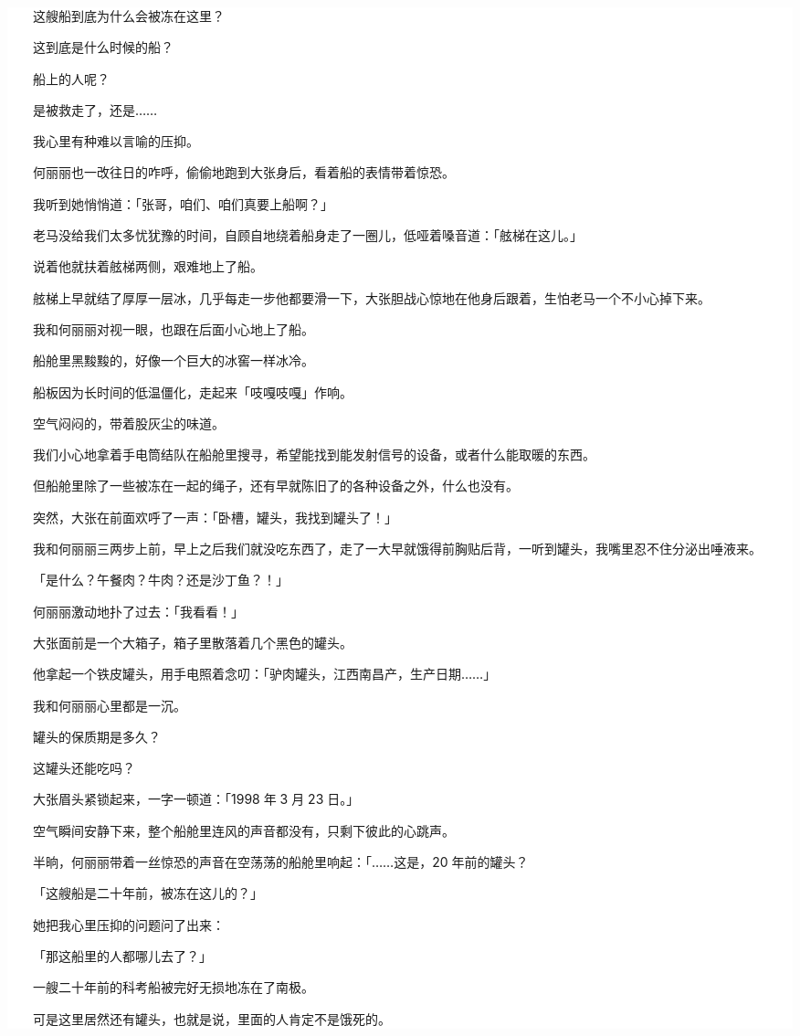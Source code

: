 &emsp;&emsp;这艘船到底为什么会被冻在这里？  
  
&emsp;&emsp;这到底是什么时候的船？  
  
&emsp;&emsp;船上的人呢？  
  
&emsp;&emsp;是被救走了，还是……  
  
&emsp;&emsp;我心里有种难以言喻的压抑。  
  
&emsp;&emsp;何丽丽也一改往日的咋呼，偷偷地跑到大张身后，看着船的表情带着惊恐。  
  
&emsp;&emsp;我听到她悄悄道：「张哥，咱们、咱们真要上船啊？」  
  
&emsp;&emsp;老马没给我们太多忧犹豫的时间，自顾自地绕着船身走了一圈儿，低哑着嗓音道：「舷梯在这儿。」  
  
&emsp;&emsp;说着他就扶着舷梯两侧，艰难地上了船。  
  
&emsp;&emsp;舷梯上早就结了厚厚一层冰，几乎每走一步他都要滑一下，大张胆战心惊地在他身后跟着，生怕老马一个不小心掉下来。  
  
&emsp;&emsp;我和何丽丽对视一眼，也跟在后面小心地上了船。  
  
&emsp;&emsp;船舱里黑黢黢的，好像一个巨大的冰窖一样冰冷。  
  
&emsp;&emsp;船板因为长时间的低温僵化，走起来「吱嘎吱嘎」作响。  
  
&emsp;&emsp;空气闷闷的，带着股灰尘的味道。  
  
&emsp;&emsp;我们小心地拿着手电筒结队在船舱里搜寻，希望能找到能发射信号的设备，或者什么能取暖的东西。  
  
&emsp;&emsp;但船舱里除了一些被冻在一起的绳子，还有早就陈旧了的各种设备之外，什么也没有。  
  
&emsp;&emsp;突然，大张在前面欢呼了一声：「卧槽，罐头，我找到罐头了！」  
  
&emsp;&emsp;我和何丽丽三两步上前，早上之后我们就没吃东西了，走了一大早就饿得前胸贴后背，一听到罐头，我嘴里忍不住分泌出唾液来。  
  
&emsp;&emsp;「是什么？午餐肉？牛肉？还是沙丁鱼？！」  
  
&emsp;&emsp;何丽丽激动地扑了过去：「我看看！」  
  
&emsp;&emsp;大张面前是一个大箱子，箱子里散落着几个黑色的罐头。  
  
&emsp;&emsp;他拿起一个铁皮罐头，用手电照着念叨：「驴肉罐头，江西南昌产，生产日期……」  
  
&emsp;&emsp;我和何丽丽心里都是一沉。  
  
&emsp;&emsp;罐头的保质期是多久？  
  
&emsp;&emsp;这罐头还能吃吗？  
  
&emsp;&emsp;大张眉头紧锁起来，一字一顿道：「1998 年 3 月 23 日。」  
  
&emsp;&emsp;空气瞬间安静下来，整个船舱里连风的声音都没有，只剩下彼此的心跳声。  
  
&emsp;&emsp;半晌，何丽丽带着一丝惊恐的声音在空荡荡的船舱里响起：「……这是，20 年前的罐头？   
  
&emsp;&emsp;「这艘船是二十年前，被冻在这儿的？」  
  
&emsp;&emsp;她把我心里压抑的问题问了出来：  
  
&emsp;&emsp;「那这船里的人都哪儿去了？」  
  
&emsp;&emsp;一艘二十年前的科考船被完好无损地冻在了南极。  
  
&emsp;&emsp;可是这里居然还有罐头，也就是说，里面的人肯定不是饿死的。  
  
